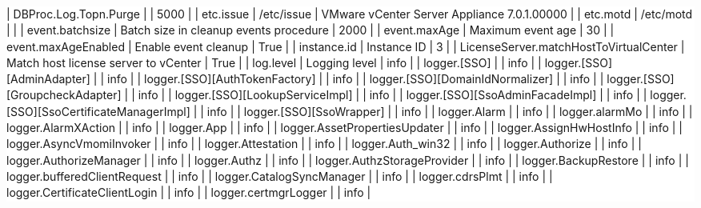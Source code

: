 | DBProc.Log.Topn.Purge |  | 5000  |
| etc.issue | /etc/issue | VMware vCenter Server Appliance 7.0.1.00000  |
| etc.motd | /etc/motd |   |
| event.batchsize | Batch size in cleanup events procedure | 2000  |
| event.maxAge | Maximum event age | 30  |
| event.maxAgeEnabled | Enable event cleanup | True  |
| instance.id | Instance ID | 3  |
| LicenseServer.matchHostToVirtualCenter | Match host license server to vCenter | True  |
| log.level | Logging level | info  |
| logger.[SSO] |  | info  |
| logger.[SSO][AdminAdapter] |  | info  |
| logger.[SSO][AuthTokenFactory] |  | info  |
| logger.[SSO][DomainIdNormalizer] |  | info  |
| logger.[SSO][GroupcheckAdapter] |  | info  |
| logger.[SSO][LookupServiceImpl] |  | info  |
| logger.[SSO][SsoAdminFacadeImpl] |  | info  |
| logger.[SSO][SsoCertificateManagerImpl] |  | info  |
| logger.[SSO][SsoWrapper] |  | info  |
| logger.Alarm |  | info  |
| logger.alarmMo |  | info  |
| logger.AlarmXAction |  | info  |
| logger.App |  | info  |
| logger.AssetPropertiesUpdater |  | info  |
| logger.AssignHwHostInfo |  | info  |
| logger.AsyncVmomiInvoker |  | info  |
| logger.Attestation |  | info  |
| logger.Auth_win32 |  | info  |
| logger.Authorize |  | info  |
| logger.AuthorizeManager |  | info  |
| logger.Authz |  | info  |
| logger.AuthzStorageProvider |  | info  |
| logger.BackupRestore |  | info  |
| logger.bufferedClientRequest |  | info  |
| logger.CatalogSyncManager |  | info  |
| logger.cdrsPlmt |  | info  |
| logger.CertificateClientLogin |  | info  |
| logger.certmgrLogger |  | info  |